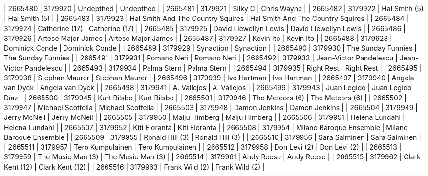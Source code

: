 | 2665480 | 3179920 | Undepthed | Undepthed |
| 2665481 | 3179921 | Silky C | Chris Wayne |
| 2665482 | 3179922 | Hal Smith (5) | Hal Smith (5) |
| 2665483 | 3179923 | Hal Smith And The Country Squires | Hal Smith And The Country Squires |
| 2665484 | 3179924 | Catherine (17) | Catherine (17) |
| 2665485 | 3179925 | David Llewellyn Lewis | David Llewellyn Lewis |
| 2665486 | 3179926 | Artese Major James | Artese Major James |
| 2665487 | 3179927 | Kevin Ito | Kevin Ito |
| 2665488 | 3179928 | Dominick Conde | Dominick Conde |
| 2665489 | 3179929 | Synaction | Synaction |
| 2665490 | 3179930 | The Sunday Funnies | The Sunday Funnies |
| 2665491 | 3179931 | Romano Neri | Romano Neri |
| 2665492 | 3179933 | Jean-Victor Pandelescu | Jean-Victor Pandelescu |
| 2665493 | 3179934 | Palma Stern | Palma Stern |
| 2665494 | 3179935 | Right Rest | Right Rest |
| 2665495 | 3179938 | Stephan Maurer | Stephan Maurer |
| 2665496 | 3179939 | Ivo Hartman | Ivo Hartman |
| 2665497 | 3179940 | Angela van Dyck | Angela van Dyck |
| 2665498 | 3179941 | A. Vallejos | A. Vallejos |
| 2665499 | 3179943 | Juan Legido | Juan Legido Díaz |
| 2665500 | 3179945 | Kurt Bilsbo | Kurt Bilsbo |
| 2665501 | 3179946 | The Meteors (6) | The Meteors (6) |
| 2665502 | 3179947 | Michael Scottella | Michael Scottella |
| 2665503 | 3179948 | Damon Jenkins | Damon Jenkins |
| 2665504 | 3179949 | Jerry McNeil | Jerry McNeil |
| 2665505 | 3179950 | Maiju Himberg | Maiju Himberg |
| 2665506 | 3179951 | Helena Lundahl | Helena Lundahl |
| 2665507 | 3179952 | Kiti Eloranta | Kiti Eloranta |
| 2665508 | 3179954 | Milano Baroque Ensemble | Milano Baroque Ensemble |
| 2665509 | 3179955 | Ronald Hill (3) | Ronald Hill (3) |
| 2665510 | 3179956 | Sara Salminen | Sara Salminen |
| 2665511 | 3179957 | Tero Kumpulainen | Tero Kumpulainen |
| 2665512 | 3179958 | Don Levi (2) | Don Levi (2) |
| 2665513 | 3179959 | The Music Man (3) | The Music Man (3) |
| 2665514 | 3179961 | Andy Reese | Andy Reese |
| 2665515 | 3179962 | Clark Kent (12) | Clark Kent (12) |
| 2665516 | 3179963 | Frank Wild (2) | Frank Wild (2) |